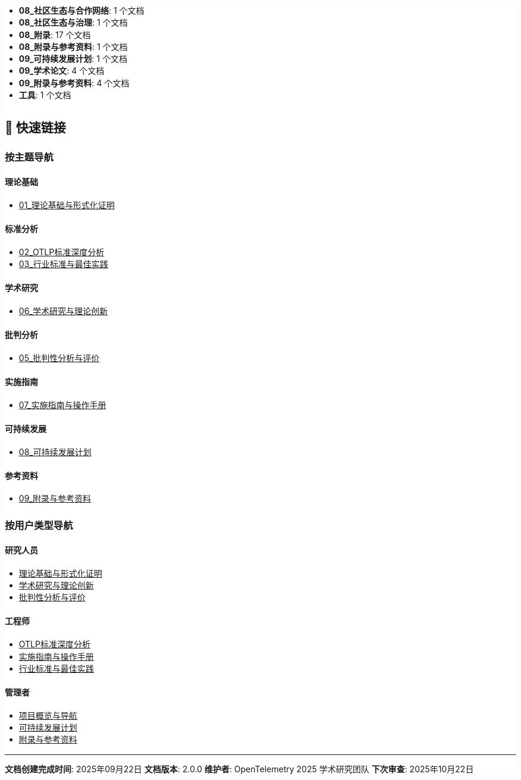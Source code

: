 - **08_社区生态与合作网络**: 1 个文档
- **08_社区生态与治理**: 1 个文档
- **08_附录**: 17 个文档
- **08_附录与参考资料**: 1 个文档
- **09_可持续发展计划**: 1 个文档
- **09_学术论文**: 4 个文档
- **09_附录与参考资料**: 4 个文档
- **工具**: 1 个文档

## 🔗 快速链接

### 按主题导航

#### 理论基础

- [01_理论基础与形式化证明](01_理论基础与形式化证明/)

#### 标准分析

- [02_OTLP标准深度分析](02_OTLP标准深度分析/)
- [03_行业标准与最佳实践](03_行业标准与最佳实践/)

#### 学术研究

- [06_学术研究与理论创新](06_学术研究与理论创新/)

#### 批判分析

- [05_批判性分析与评价](05_批判性分析与评价/)

#### 实施指南

- [07_实施指南与操作手册](07_实施指南与操作手册/)

#### 可持续发展

- [08_可持续发展计划](08_可持续发展计划/)

#### 参考资料

- [09_附录与参考资料](09_附录与参考资料/)

### 按用户类型导航

#### 研究人员

- [理论基础与形式化证明](01_理论基础与形式化证明/)
- [学术研究与理论创新](06_学术研究与理论创新/)
- [批判性分析与评价](05_批判性分析与评价/)

#### 工程师

- [OTLP标准深度分析](02_OTLP标准深度分析/)
- [实施指南与操作手册](07_实施指南与操作手册/)
- [行业标准与最佳实践](03_行业标准与最佳实践/)

#### 管理者

- [项目概览与导航](00_项目概览与导航/)
- [可持续发展计划](08_可持续发展计划/)
- [附录与参考资料](09_附录与参考资料/)

---

**文档创建完成时间**: 2025年09月22日
**文档版本**: 2.0.0
**维护者**: OpenTelemetry 2025 学术研究团队
**下次审查**: 2025年10月22日
